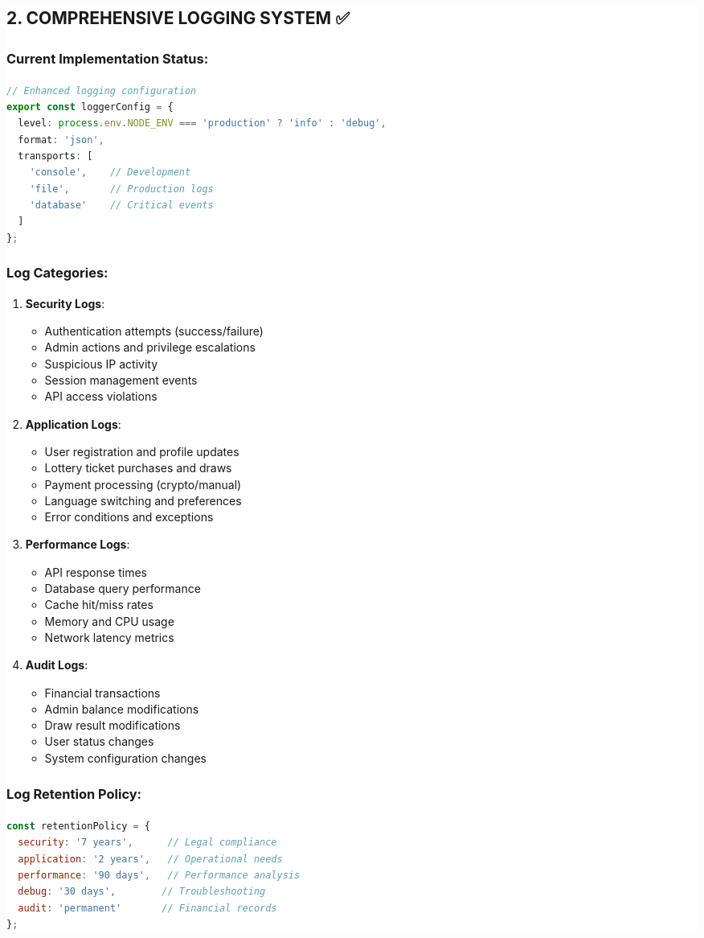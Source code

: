 ## 2. COMPREHENSIVE LOGGING SYSTEM ✅

### Current Implementation Status:
```typescript
// Enhanced logging configuration
export const loggerConfig = {
  level: process.env.NODE_ENV === 'production' ? 'info' : 'debug',
  format: 'json',
  transports: [
    'console',    // Development
    'file',       // Production logs
    'database'    // Critical events
  ]
};
```

### Log Categories:
1. **Security Logs**:
   - Authentication attempts (success/failure)
   - Admin actions and privilege escalations
   - Suspicious IP activity
   - Session management events
   - API access violations

2. **Application Logs**:
   - User registration and profile updates
   - Lottery ticket purchases and draws
   - Payment processing (crypto/manual)
   - Language switching and preferences
   - Error conditions and exceptions

3. **Performance Logs**:
   - API response times
   - Database query performance
   - Cache hit/miss rates
   - Memory and CPU usage
   - Network latency metrics

4. **Audit Logs**:
   - Financial transactions
   - Admin balance modifications
   - Draw result modifications
   - User status changes
   - System configuration changes

### Log Retention Policy:
```javascript
const retentionPolicy = {
  security: '7 years',      // Legal compliance
  application: '2 years',   // Operational needs
  performance: '90 days',   // Performance analysis
  debug: '30 days',        // Troubleshooting
  audit: 'permanent'       // Financial records
};
```
